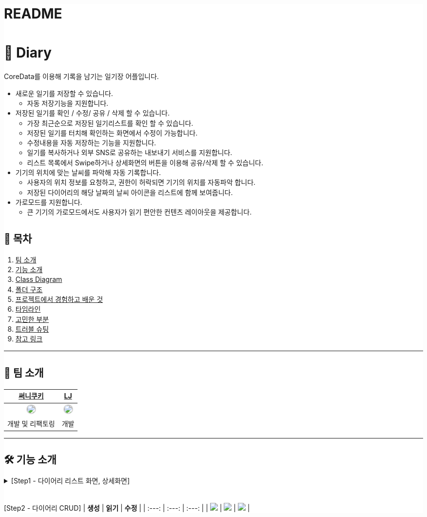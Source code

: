 # README
# 📒 Diary 

CoreData를 이용해 기록을 남기는 일기장 어플입니다.

- 새로운 일기를 저장할 수 있습니다. 
	- 자동 저장기능을 지원합니다. 
- 저장된 일기를 확인 / 수정/ 공유 / 삭제 할 수 있습니다.
	- 가장 최근순으로 저장된 일기리스트를 확인 할 수 있습니다.
	- 저장된 일기를 터치해 확인하는 화면에서 수정이 가능합니다.
	- 수정내용을 자동 저장하는 기능을 지원합니다.
	- 일기를 복사하거나 외부 SNS로 공유하는 내보내기 서비스를 지원합니다.
	- 리스트 목록에서 Swipe하거나 상세화면의 버튼을 이용해 공유/삭제 할 수 있습니다.
- 기기의 위치에 맞는 날씨를 파악해 자동 기록합니다.
	- 사용자의 위치 정보를 요청하고, 권한이 허락되면 기기의 위치를 자동파악 합니다.
	- 저장된 다이어리의 해당 날짜의 날씨 아이콘을 리스트에 함께 보여줍니다.
- 가로모드를 지원합니다.
    - 큰 기기의 가로모드에서도 사용자가 읽기 편안한 컨텐츠 레이아웃을 제공합니다.

## 📖 목차
1. [팀 소개](#-팀-소개)
2. [기능 소개](#-기능-소개)
3. [Class Diagram](#-class-diagram)
4. [폴더 구조](#-폴더-구조)
5. [프로젝트에서 경험하고 배운 것](#-프로젝트에서-경험하고-배운-것)
6. [타임라인](#-타임라인)
7. [고민한 부분](#-고민한-부분)
8. [트러블 슈팅](#-트러블-슈팅)
9. [참고 링크](#-참고-링크)

---

## 🌱 팀 소개
 |[써니쿠키](https://github.com/sunny-maeng)|[LJ](https://github.com/lj-7-77)|
 |:---:|:---:|
|<img width="180px" img style="border: 2px solid lightgray; border-radius: 90px;-moz-border-radius: 90px;-khtml-border-radius: 90px;-webkit-border-radius: 90px;" src="https://avatars.githubusercontent.com/u/107384230?v=4">| <img width="180px" img style="border: 2px solid lightgray; border-radius: 90px;-moz-border-radius: 90px;-khtml-border-radius: 90px;-webkit-border-radius: 90px;" src="https://i.imgur.com/ggU7PLR.jpg">|
 | 개발 및 리팩토링 | 개발 |

---

## 🛠 기능 소개
<details><summary>[Step1 - 다이어리 리스트 화면, 상세화면] </summary></details> </br>

[Step2 - 다이어리 CRUD]
| **생성** | **읽기** | **수정** |
| :---: | :---: | :---: |
| <img src = "https://i.imgur.com/M9rvhco.gif"> | <img src = "https://i.imgur.com/sqZlb0s.gif"> | <img src = "https://i.imgur.com/hic34ow.gif"> |
